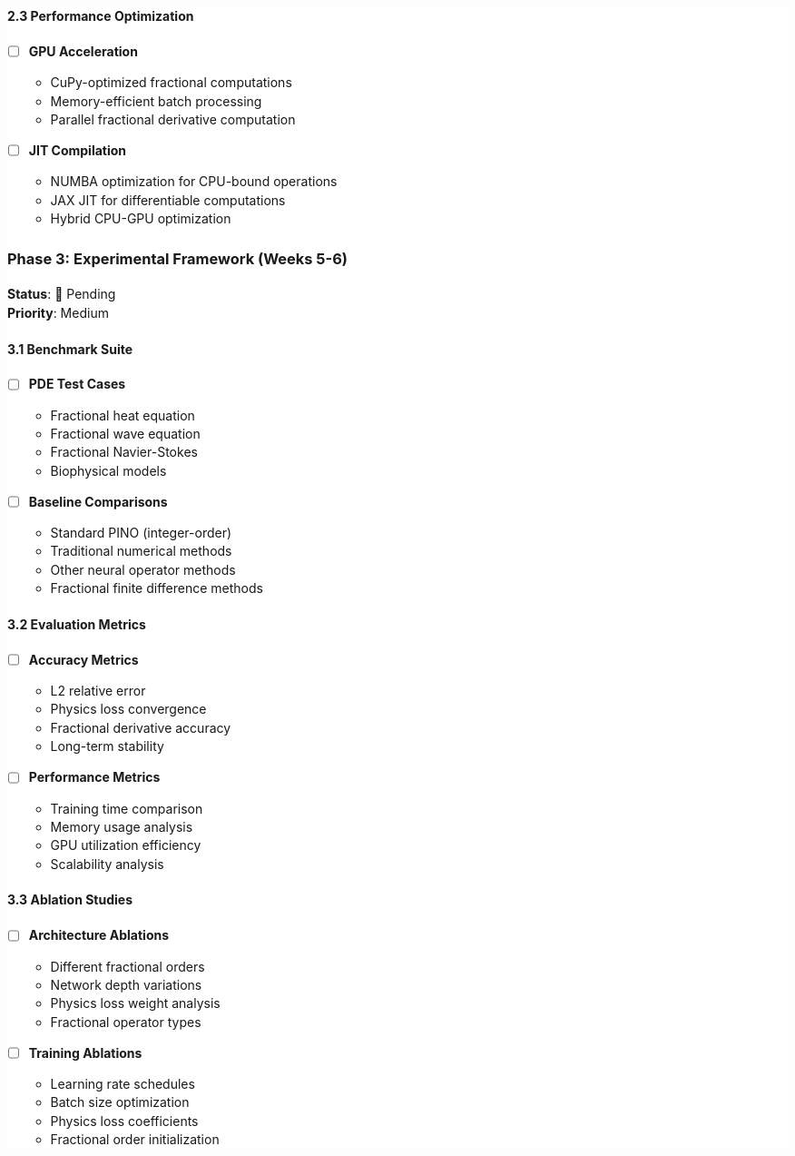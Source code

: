 #### **2.3 Performance Optimization**
- [ ] **GPU Acceleration**
  - CuPy-optimized fractional computations
  - Memory-efficient batch processing
  - Parallel fractional derivative computation

- [ ] **JIT Compilation**
  - NUMBA optimization for CPU-bound operations
  - JAX JIT for differentiable computations
  - Hybrid CPU-GPU optimization

### **Phase 3: Experimental Framework** (Weeks 5-6)
**Status**: 🔴 Pending  
**Priority**: Medium

#### **3.1 Benchmark Suite**
- [ ] **PDE Test Cases**
  - Fractional heat equation
  - Fractional wave equation
  - Fractional Navier-Stokes
  - Biophysical models

- [ ] **Baseline Comparisons**
  - Standard PINO (integer-order)
  - Traditional numerical methods
  - Other neural operator methods
  - Fractional finite difference methods

#### **3.2 Evaluation Metrics**
- [ ] **Accuracy Metrics**
  - L2 relative error
  - Physics loss convergence
  - Fractional derivative accuracy
  - Long-term stability

- [ ] **Performance Metrics**
  - Training time comparison
  - Memory usage analysis
  - GPU utilization efficiency
  - Scalability analysis

#### **3.3 Ablation Studies**
- [ ] **Architecture Ablations**
  - Different fractional orders
  - Network depth variations
  - Physics loss weight analysis
  - Fractional operator types

- [ ] **Training Ablations**
  - Learning rate schedules
  - Batch size optimization
  - Physics loss coefficients
  - Fractional order initialization
